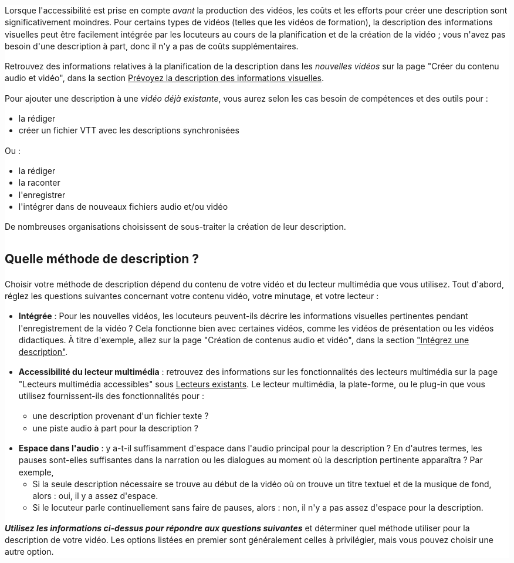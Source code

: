 Lorsque l'accessibilité est prise en compte _avant_ la production des vidéos, les coûts et les efforts pour créer une description sont significativement moindres. Pour certains types de vidéos (telles que les vidéos de formation), la description des informations visuelles peut être facilement intégrée par les locuteurs au cours de la planification et de la création de la vidéo ; vous n'avez pas besoin d'une description à part, donc il n'y a pas de coûts supplémentaires.

Retrouvez des informations relatives à la planification de la description dans les _nouvelles vidéos_ sur la page "Créer du contenu audio et vidéo", dans la section [Prévoyez la description des informations visuelles](/media/av/av-content/#plan-description).

Pour ajouter une description à une _vidéo déjà existante_, vous aurez selon les cas besoin de compétences et des outils pour :

* la rédiger
* créer un fichier VTT avec les descriptions synchronisées

Ou :

* la rédiger
* la raconter
* l'enregistrer
* l'intégrer dans de nouveaux fichiers audio et/ou vidéo

De nombreuses organisations choisissent de sous-traiter la création de leur description.

## Quelle méthode de description ?

Choisir votre méthode de description dépend du contenu de votre vidéo et du lecteur multimédia que vous utilisez. Tout d'abord, réglez les questions suivantes concernant votre contenu vidéo, votre minutage, et votre lecteur :

* **Intégrée** : Pour les nouvelles vidéos, les locuteurs peuvent-ils décrire les informations visuelles pertinentes pendant l'enregistrement de la vidéo ? Cela fonctionne bien avec certaines vidéos, comme les vidéos de présentation ou les vidéos didactiques. À titre d'exemple, allez sur la page "Création de contenus audio et vidéo", dans la section ["Intégrez une description"](/media/av/av-content/#integrate-description).

* **Accessibilité du lecteur multimédia** : retrouvez des informations sur les fonctionnalités des lecteurs multimédia sur la page "Lecteurs multimédia accessibles" sous [Lecteurs existants](/media/av/player/#existing-players). Le lecteur multimédia, la plate-forme, ou le plug-in que vous utilisez fournissent-ils des fonctionnalités pour :
  * une description provenant d'un fichier texte ?
  * une piste audio à part pour la description ?

<a id="space"> </a>

* **Espace dans l'audio** : y a-t-il suffisamment d'espace dans l'audio principal pour la description ? En d'autres termes, les pauses sont-elles suffisantes dans la narration ou les dialogues au moment où la description pertinente apparaîtra ? Par exemple,
  * Si la seule description nécessaire se trouve au début de la vidéo où on trouve un titre textuel et de la musique de fond, alors : oui, il y a assez d'espace.
  * Si le locuteur parle continuellement sans faire de pauses, alors : non, il n'y a pas assez d'espace pour la description.

***Utilisez les informations ci-dessus pour répondre aux questions suivantes*** et déterminer quel méthode utiliser pour la description de votre vidéo. Les options listées en premier sont généralement celles à privilégier, mais vous pouvez choisir une autre option.
